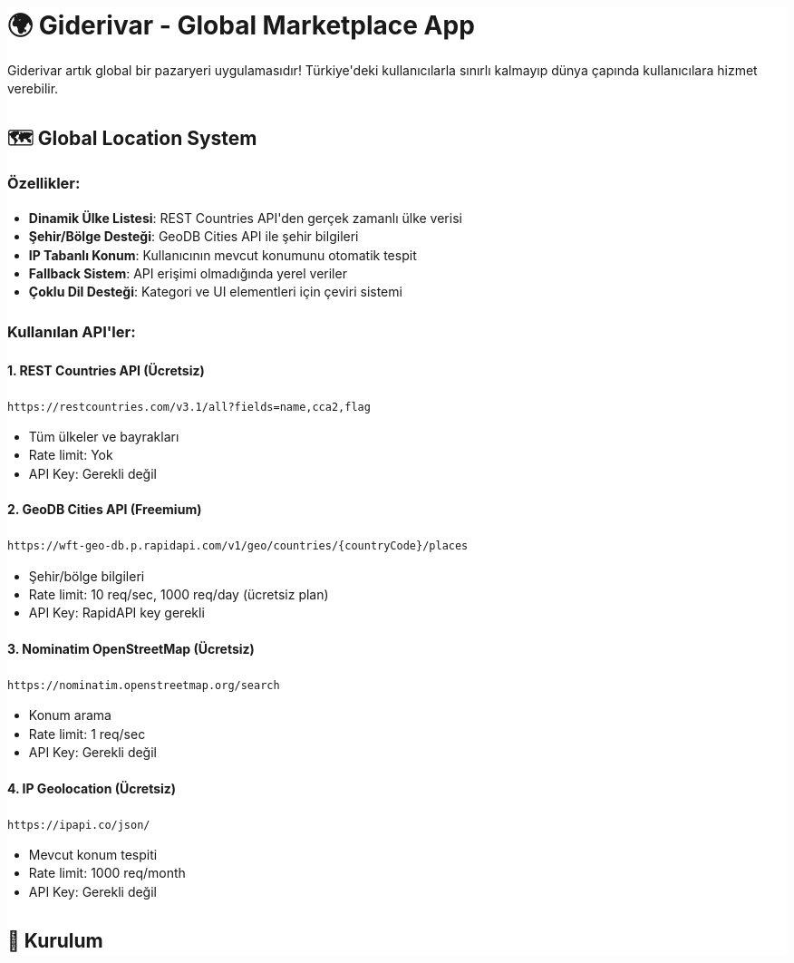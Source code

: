 # 🌍 Giderivar - Global Marketplace App

Giderivar artık global bir pazaryeri uygulamasıdır! Türkiye'deki kullanıcılarla sınırlı kalmayıp dünya çapında kullanıcılara hizmet verebilir.

## 🗺️ Global Location System

### Özellikler:
- **Dinamik Ülke Listesi**: REST Countries API'den gerçek zamanlı ülke verisi
- **Şehir/Bölge Desteği**: GeoDB Cities API ile şehir bilgileri
- **IP Tabanlı Konum**: Kullanıcının mevcut konumunu otomatik tespit
- **Fallback Sistem**: API erişimi olmadığında yerel veriler
- **Çoklu Dil Desteği**: Kategori ve UI elementleri için çeviri sistemi

### Kullanılan API'ler:

#### 1. REST Countries API (Ücretsiz)
```
https://restcountries.com/v3.1/all?fields=name,cca2,flag
```
- Tüm ülkeler ve bayrakları
- Rate limit: Yok
- API Key: Gerekli değil

#### 2. GeoDB Cities API (Freemium)
```
https://wft-geo-db.p.rapidapi.com/v1/geo/countries/{countryCode}/places
```
- Şehir/bölge bilgileri
- Rate limit: 10 req/sec, 1000 req/day (ücretsiz plan)
- API Key: RapidAPI key gerekli

#### 3. Nominatim OpenStreetMap (Ücretsiz)
```
https://nominatim.openstreetmap.org/search
```
- Konum arama
- Rate limit: 1 req/sec
- API Key: Gerekli değil

#### 4. IP Geolocation (Ücretsiz)
```
https://ipapi.co/json/
```
- Mevcut konum tespiti
- Rate limit: 1000 req/month
- API Key: Gerekli değil

## 🚀 Kurulum

